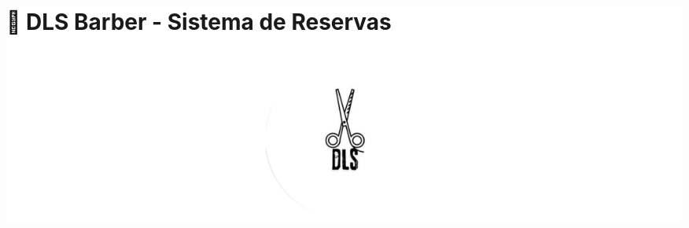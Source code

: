 # 💈 DLS Barber - Sistema de Reservas

<div align="center">
  <img src="dls-logo-updated.png" alt="DLS Barber Logo" width="200"/>
</div>
